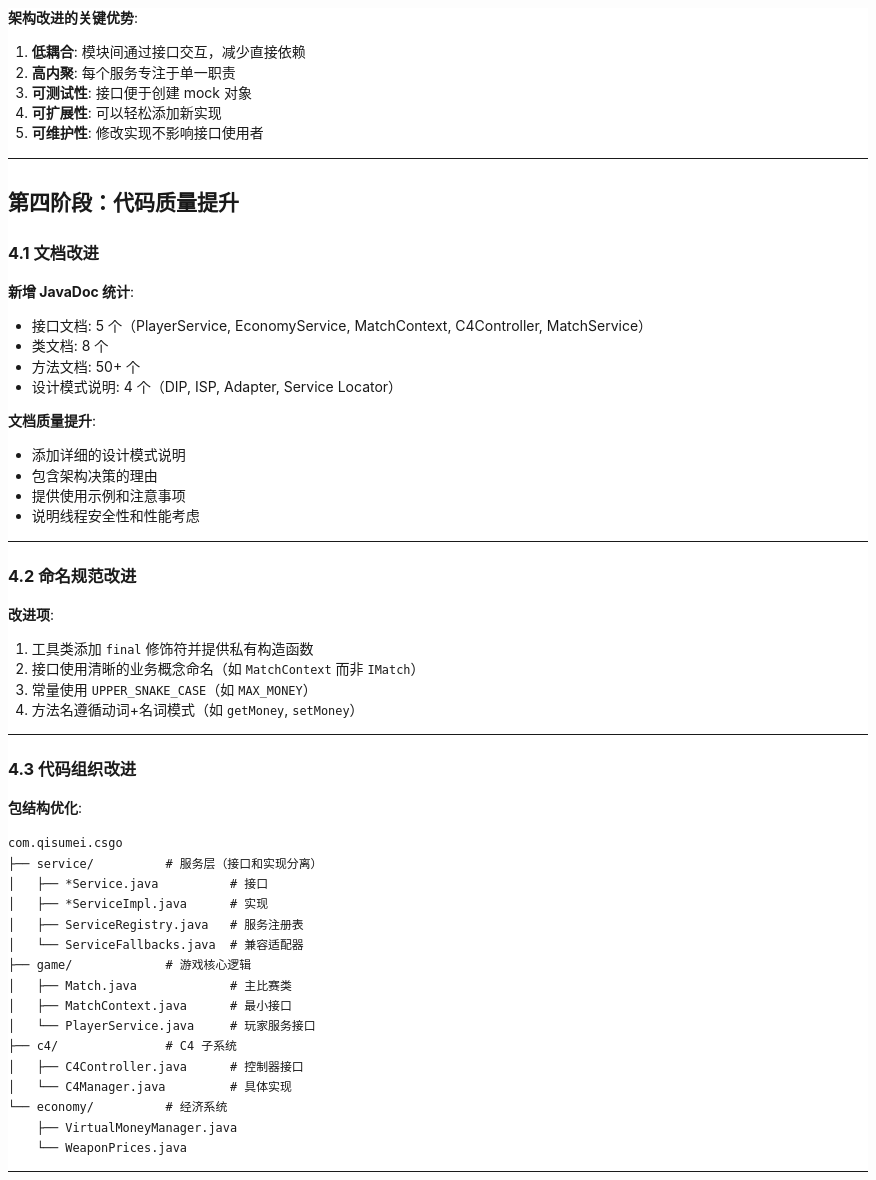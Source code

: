 **架构改进的关键优势**:

1. **低耦合**: 模块间通过接口交互，减少直接依赖
2. **高内聚**: 每个服务专注于单一职责
3. **可测试性**: 接口便于创建 mock 对象
4. **可扩展性**: 可以轻松添加新实现
5. **可维护性**: 修改实现不影响接口使用者

---

## 第四阶段：代码质量提升

### 4.1 文档改进

**新增 JavaDoc 统计**:
- 接口文档: 5 个（PlayerService, EconomyService, MatchContext, C4Controller, MatchService）
- 类文档: 8 个
- 方法文档: 50+ 个
- 设计模式说明: 4 个（DIP, ISP, Adapter, Service Locator）

**文档质量提升**:
- 添加详细的设计模式说明
- 包含架构决策的理由
- 提供使用示例和注意事项
- 说明线程安全性和性能考虑

---

### 4.2 命名规范改进

**改进项**:
1. 工具类添加 `final` 修饰符并提供私有构造函数
2. 接口使用清晰的业务概念命名（如 `MatchContext` 而非 `IMatch`）
3. 常量使用 `UPPER_SNAKE_CASE`（如 `MAX_MONEY`）
4. 方法名遵循动词+名词模式（如 `getMoney`, `setMoney`）

---

### 4.3 代码组织改进

**包结构优化**:
```
com.qisumei.csgo
├── service/          # 服务层（接口和实现分离）
│   ├── *Service.java          # 接口
│   ├── *ServiceImpl.java      # 实现
│   ├── ServiceRegistry.java   # 服务注册表
│   └── ServiceFallbacks.java  # 兼容适配器
├── game/             # 游戏核心逻辑
│   ├── Match.java             # 主比赛类
│   ├── MatchContext.java      # 最小接口
│   └── PlayerService.java     # 玩家服务接口
├── c4/               # C4 子系统
│   ├── C4Controller.java      # 控制器接口
│   └── C4Manager.java         # 具体实现
└── economy/          # 经济系统
    ├── VirtualMoneyManager.java
    └── WeaponPrices.java
```

---
